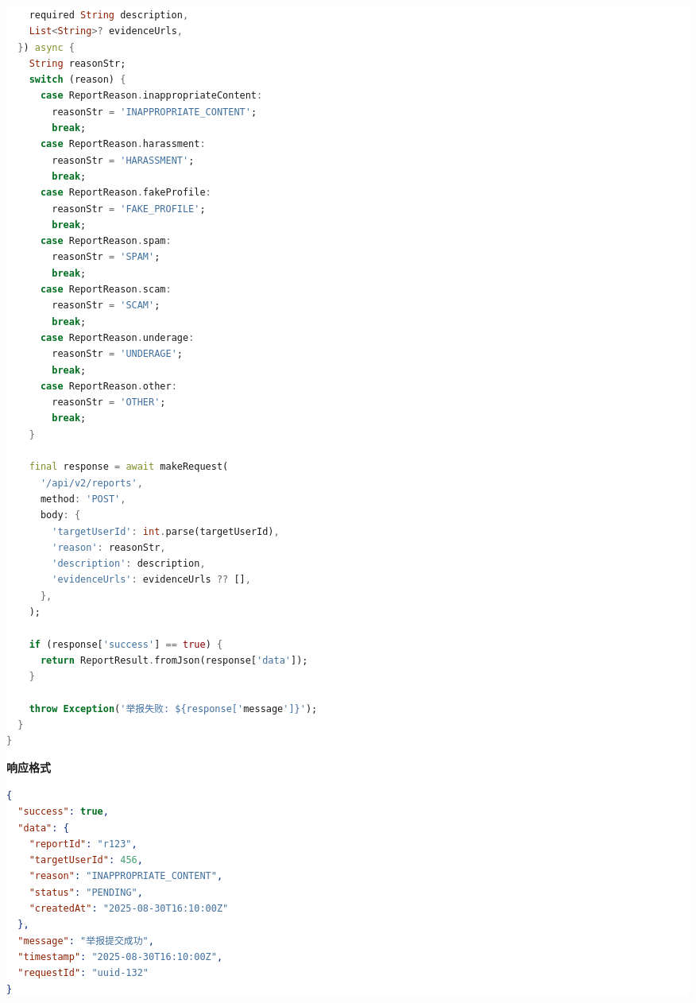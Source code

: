 ```dart
    required String description,
    List<String>? evidenceUrls,
  }) async {
    String reasonStr;
    switch (reason) {
      case ReportReason.inappropriateContent:
        reasonStr = 'INAPPROPRIATE_CONTENT';
        break;
      case ReportReason.harassment:
        reasonStr = 'HARASSMENT';
        break;
      case ReportReason.fakeProfile:
        reasonStr = 'FAKE_PROFILE';
        break;
      case ReportReason.spam:
        reasonStr = 'SPAM';
        break;
      case ReportReason.scam:
        reasonStr = 'SCAM';
        break;
      case ReportReason.underage:
        reasonStr = 'UNDERAGE';
        break;
      case ReportReason.other:
        reasonStr = 'OTHER';
        break;
    }
    
    final response = await makeRequest(
      '/api/v2/reports',
      method: 'POST',
      body: {
        'targetUserId': int.parse(targetUserId),
        'reason': reasonStr,
        'description': description,
        'evidenceUrls': evidenceUrls ?? [],
      },
    );
    
    if (response['success'] == true) {
      return ReportResult.fromJson(response['data']);
    }
    
    throw Exception('举报失败: ${response['message']}');
  }
}
```

**响应格式**
```json
{
  "success": true,
  "data": {
    "reportId": "r123",
    "targetUserId": 456,
    "reason": "INAPPROPRIATE_CONTENT",
    "status": "PENDING",
    "createdAt": "2025-08-30T16:10:00Z"
  },
  "message": "举报提交成功",
  "timestamp": "2025-08-30T16:10:00Z",
  "requestId": "uuid-132"
}
```
